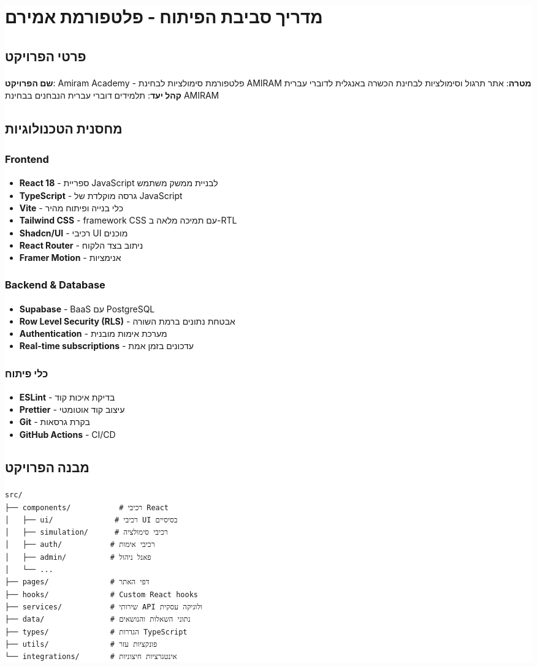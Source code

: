 
# מדריך סביבת הפיתוח - פלטפורמת אמירם

## פרטי הפרויקט

**שם הפרויקט**: Amiram Academy - פלטפורמת סימולציות לבחינת AMIRAM
**מטרה**: אתר תרגול וסימולציות לבחינת הכשרה באנגלית לדוברי עברית
**קהל יעד**: תלמידים דוברי עברית הנבחנים בבחינת AMIRAM

## מחסנית הטכנולוגיות

### Frontend
- **React 18** - ספריית JavaScript לבניית ממשק משתמש
- **TypeScript** - גרסה מוקלדת של JavaScript
- **Vite** - כלי בנייה ופיתוח מהיר
- **Tailwind CSS** - framework CSS עם תמיכה מלאה ב-RTL
- **Shadcn/UI** - רכיבי UI מוכנים
- **React Router** - ניתוב בצד הלקוח
- **Framer Motion** - אנימציות

### Backend & Database
- **Supabase** - BaaS עם PostgreSQL
- **Row Level Security (RLS)** - אבטחת נתונים ברמת השורה
- **Authentication** - מערכת אימות מובנית
- **Real-time subscriptions** - עדכונים בזמן אמת

### כלי פיתוח
- **ESLint** - בדיקת איכות קוד
- **Prettier** - עיצוב קוד אוטומטי
- **Git** - בקרת גרסאות
- **GitHub Actions** - CI/CD

## מבנה הפרויקט

```
src/
├── components/           # רכיבי React
│   ├── ui/              # רכיבי UI בסיסיים
│   ├── simulation/      # רכיבי סימולציה
│   ├── auth/           # רכיבי אימות
│   ├── admin/          # פאנל ניהול
│   └── ...
├── pages/              # דפי האתר
├── hooks/              # Custom React hooks
├── services/           # שירותי API ולוגיקה עסקית
├── data/               # נתוני השאלות והנושאים
├── types/              # הגדרות TypeScript
├── utils/              # פונקציות עזר
└── integrations/       # אינטגרציות חיצוניות
```
